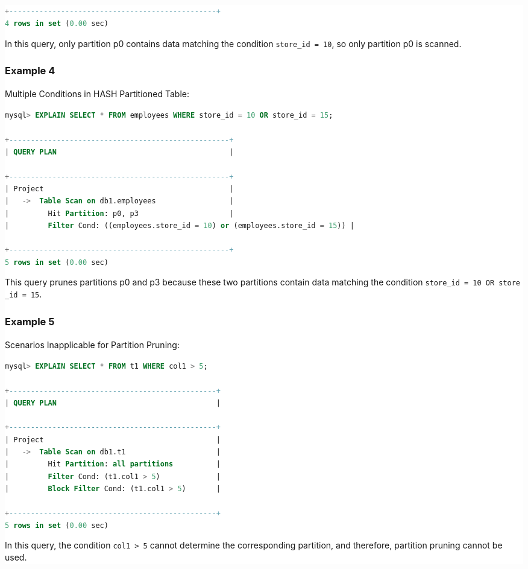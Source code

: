 ```sql
+------------------------------------------------+
4 rows in set (0.00 sec)
```

In this query, only partition p0 contains data matching the condition `store_id = 10`, so only partition p0 is scanned.

### Example 4

Multiple Conditions in HASH Partitioned Table:

```sql
mysql> EXPLAIN SELECT * FROM employees WHERE store_id = 10 OR store_id = 15;

+---------------------------------------------------+
| QUERY PLAN                                        |

+---------------------------------------------------+
| Project                                           |
|   ->  Table Scan on db1.employees                 |
|         Hit Partition: p0, p3                     |
|         Filter Cond: ((employees.store_id = 10) or (employees.store_id = 15)) |

+---------------------------------------------------+
5 rows in set (0.00 sec)
```

This query prunes partitions p0 and p3 because these two partitions contain data matching the condition `store_id = 10 OR store_id = 15`.

### Example 5

Scenarios Inapplicable for Partition Pruning:

```sql
mysql> EXPLAIN SELECT * FROM t1 WHERE col1 > 5;

+------------------------------------------------+
| QUERY PLAN                                     |

+------------------------------------------------+
| Project                                        |
|   ->  Table Scan on db1.t1                     |
|         Hit Partition: all partitions          |
|         Filter Cond: (t1.col1 > 5)             |
|         Block Filter Cond: (t1.col1 > 5)       |

+------------------------------------------------+
5 rows in set (0.00 sec)
```

In this query, the condition `col1 > 5` cannot determine the corresponding partition, and therefore, partition pruning cannot be used.
